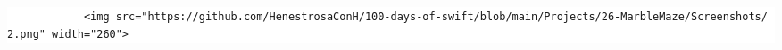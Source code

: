                 <img src="https://github.com/HenestrosaConH/100-days-of-swift/blob/main/Projects/26-MarbleMaze/Screenshots/2.png" width="260">